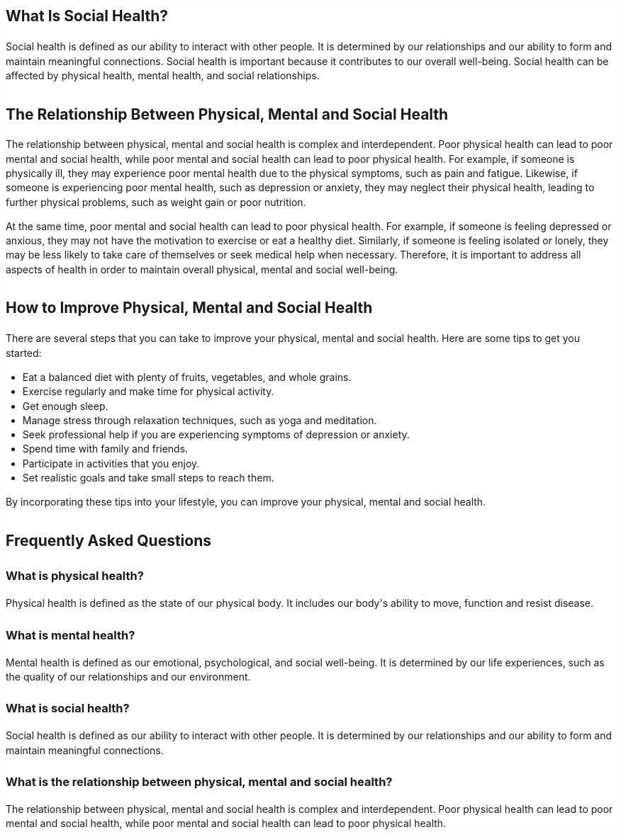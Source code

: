 <h2>What Is Social Health?</h2>

<p>Social health is defined as our ability to interact with other people. It is determined by our relationships and our ability to form and maintain meaningful connections. Social health is important because it contributes to our overall well-being. Social health can be affected by physical health, mental health, and social relationships. </p>

<h2>The Relationship Between Physical, Mental and Social Health</h2>

<p>The relationship between physical, mental and social health is complex and interdependent. Poor physical health can lead to poor mental and social health, while poor mental and social health can lead to poor physical health. For example, if someone is physically ill, they may experience poor mental health due to the physical symptoms, such as pain and fatigue. Likewise, if someone is experiencing poor mental health, such as depression or anxiety, they may neglect their physical health, leading to further physical problems, such as weight gain or poor nutrition.</p>

<p>At the same time, poor mental and social health can lead to poor physical health. For example, if someone is feeling depressed or anxious, they may not have the motivation to exercise or eat a healthy diet. Similarly, if someone is feeling isolated or lonely, they may be less likely to take care of themselves or seek medical help when necessary. Therefore, it is important to address all aspects of health in order to maintain overall physical, mental and social well-being.</p>

<h2>How to Improve Physical, Mental and Social Health</h2>

<p>There are several steps that you can take to improve your physical, mental and social health. Here are some tips to get you started:</p>

<ul>
  <li>Eat a balanced diet with plenty of fruits, vegetables, and whole grains.</li>
  <li>Exercise regularly and make time for physical activity.</li>
  <li>Get enough sleep.</li>
  <li>Manage stress through relaxation techniques, such as yoga and meditation.</li>
  <li>Seek professional help if you are experiencing symptoms of depression or anxiety.</li>
  <li>Spend time with family and friends.</li>
  <li>Participate in activities that you enjoy.</li>
  <li>Set realistic goals and take small steps to reach them.</li>
</ul>

<p>By incorporating these tips into your lifestyle, you can improve your physical, mental and social health.</p>

<h2>Frequently Asked Questions</h2>

<h3>What is physical health?</h3>
<p>Physical health is defined as the state of our physical body. It includes our body's ability to move, function and resist disease.</p>

<h3>What is mental health?</h3>
<p>Mental health is defined as our emotional, psychological, and social well-being. It is determined by our life experiences, such as the quality of our relationships and our environment.</p>

<h3>What is social health?</h3>
<p>Social health is defined as our ability to interact with other people. It is determined by our relationships and our ability to form and maintain meaningful connections.</p>

<h3>What is the relationship between physical, mental and social health?</h3>
<p>The relationship between physical, mental and social health is complex and interdependent. Poor physical health can lead to poor mental and social health, while poor mental and social health can lead to poor physical health.</p>
